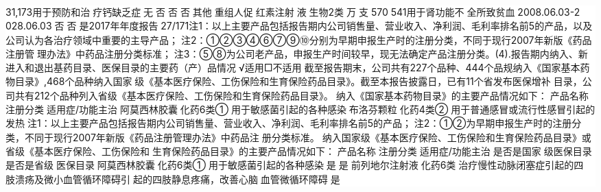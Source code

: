 31,173用于预防和治
疗钙缺乏症
无
否
否
否
其他
重组人促
红素注射
液
生物2类
万
支
570
541用于肾功能不
全所致贫血
2008.06.03-2
028.06.03
否
否
是2017年年度报告
27/171注1：以上主要产品包括报告期内公司销售量、营业收入、净利润、毛利率排名前5的产品，以及
公司认为各治疗领域中重要的主导产品；
注2：①②③④⑥⑦⑨⑩分别为早期申报生产时的注册分类，不同于现行2007年新版《药品注册管
理办法》中药品注册分类标准；
注3：⑤⑧为公司老产品，申报生产时间较早，现无法确定产品注册分类。(4).报告期内纳入、新进入和退出基药目录、医保目录的主要药（产）品情况
√适用□不适用
截至报告期末，公司共有227个品种、444个品规纳入《国家基本药物目录》,468个品种纳入国家
级《基本医疗保险、工伤保险和生育保险药品目录》。截至本报告披露日，已有11个省发布医保增补
目录，公司共有212个品种列入省级《基本医疗保险、工伤保险和生育保险药品目录》。
纳入《国家基本药物目录》的主要产品情况如下：
产品名称
注册分类
适用症/功能主治
阿莫西林胶囊
化药6类①
用于敏感菌引起的各种感染
布洛芬颗粒
化药4类②
用于普通感冒或流行性感冒引起的发热
注1：以上主要产品包括报告期内公司销售量、营业收入、净利润、毛利率排名前5的产品；
注2：①②为早期申报生产时的注册分类，不同于现行2007年新版《药品注册管理办法》中药品注
册分类标准。
纳入国家级《基本医疗保险、工伤保险和生育保险药品目录》或省级《基本医疗保险、工伤保险和
生育保险药品目录》的主要产品情况如下：
产品名称
注册分类
适用症/功能主治
是否是国家
级医保目录
是否是省级
医保目录
阿莫西林胶囊
化药6类①
用于敏感菌引起的各种感染
是
是
前列地尔注射液
化药6类
治疗慢性动脉闭塞症引起的四
肢溃疡及微小血管循环障碍引
起的四肢静息疼痛，改善心脑
血管微循环障碍
是